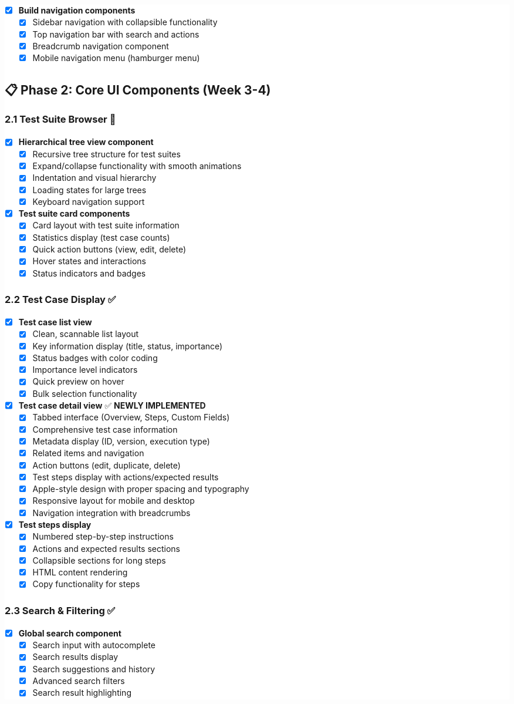 - [x] **Build navigation components**
  - [x] Sidebar navigation with collapsible functionality
  - [x] Top navigation bar with search and actions
  - [x] Breadcrumb navigation component
  - [x] Mobile navigation menu (hamburger menu)

## 📋 **Phase 2: Core UI Components** (Week 3-4)

### **2.1 Test Suite Browser** 🔄
- [x] **Hierarchical tree view component**
  - [x] Recursive tree structure for test suites
  - [x] Expand/collapse functionality with smooth animations
  - [x] Indentation and visual hierarchy
  - [x] Loading states for large trees
  - [x] Keyboard navigation support

- [x] **Test suite card components**
  - [x] Card layout with test suite information
  - [x] Statistics display (test case counts)
  - [x] Quick action buttons (view, edit, delete)
  - [x] Hover states and interactions
  - [x] Status indicators and badges

### **2.2 Test Case Display** ✅
- [x] **Test case list view**
  - [x] Clean, scannable list layout
  - [x] Key information display (title, status, importance)
  - [x] Status badges with color coding
  - [x] Importance level indicators
  - [x] Quick preview on hover
  - [x] Bulk selection functionality

- [x] **Test case detail view** ✅ **NEWLY IMPLEMENTED**
  - [x] Tabbed interface (Overview, Steps, Custom Fields)
  - [x] Comprehensive test case information
  - [x] Metadata display (ID, version, execution type)
  - [x] Related items and navigation
  - [x] Action buttons (edit, duplicate, delete)
  - [x] Test steps display with actions/expected results
  - [x] Apple-style design with proper spacing and typography
  - [x] Responsive layout for mobile and desktop
  - [x] Navigation integration with breadcrumbs

- [x] **Test steps display**
  - [x] Numbered step-by-step instructions
  - [x] Actions and expected results sections
  - [x] Collapsible sections for long steps
  - [x] HTML content rendering
  - [x] Copy functionality for steps

### **2.3 Search & Filtering** ✅
- [x] **Global search component**
  - [x] Search input with autocomplete
  - [x] Search results display
  - [x] Search suggestions and history
  - [x] Advanced search filters
  - [x] Search result highlighting
